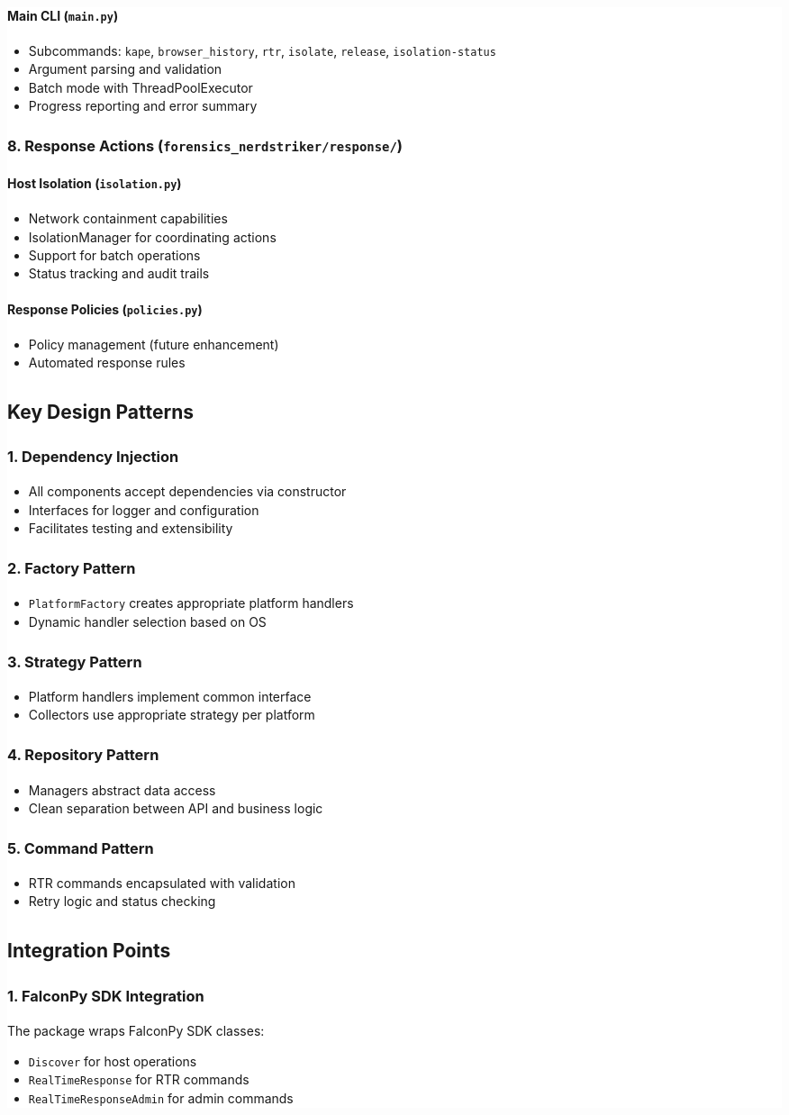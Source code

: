 #### Main CLI (`main.py`)
- Subcommands: `kape`, `browser_history`, `rtr`, `isolate`, `release`, `isolation-status`
- Argument parsing and validation
- Batch mode with ThreadPoolExecutor
- Progress reporting and error summary

### 8. Response Actions (`forensics_nerdstriker/response/`)

#### Host Isolation (`isolation.py`)
- Network containment capabilities
- IsolationManager for coordinating actions
- Support for batch operations
- Status tracking and audit trails

#### Response Policies (`policies.py`)
- Policy management (future enhancement)
- Automated response rules

## Key Design Patterns

### 1. Dependency Injection
- All components accept dependencies via constructor
- Interfaces for logger and configuration
- Facilitates testing and extensibility

### 2. Factory Pattern
- `PlatformFactory` creates appropriate platform handlers
- Dynamic handler selection based on OS

### 3. Strategy Pattern
- Platform handlers implement common interface
- Collectors use appropriate strategy per platform

### 4. Repository Pattern
- Managers abstract data access
- Clean separation between API and business logic

### 5. Command Pattern
- RTR commands encapsulated with validation
- Retry logic and status checking

## Integration Points

### 1. FalconPy SDK Integration
The package wraps FalconPy SDK classes:
- `Discover` for host operations
- `RealTimeResponse` for RTR commands
- `RealTimeResponseAdmin` for admin commands
